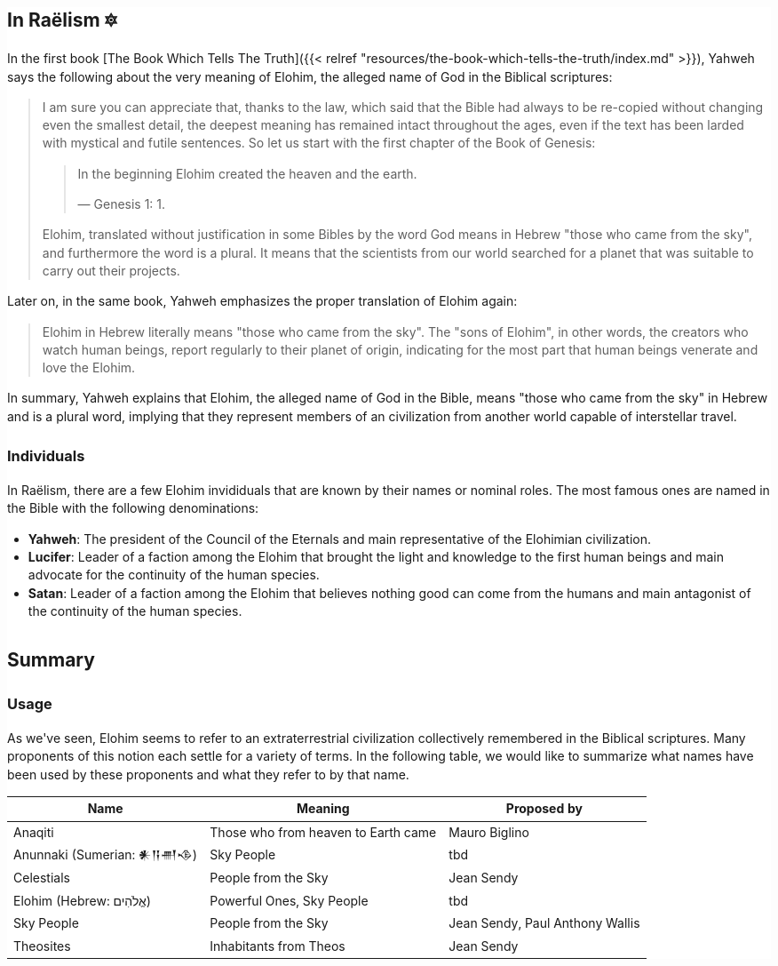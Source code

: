 ## In Raëlism 🔯

In the first book [The Book Which Tells The Truth]({{< relref "resources/the-book-which-tells-the-truth/index.md" >}}), Yahweh says the following about the very meaning of Elohim, the alleged name of God in the Biblical scriptures:

> I am sure you can appreciate that, thanks to the law, which said that the Bible had always to be re-copied without changing even the smallest detail, the deepest meaning has remained intact throughout the ages, even if the text has been larded with mystical and futile sentences. So let us start with the first chapter of the Book of Genesis:
>
>> In the beginning Elohim created the heaven and the earth.
>>
>> — Genesis 1: 1.
>
> Elohim, translated without justification in some Bibles by the word God means in Hebrew "those who came from the sky", and furthermore the word is a plural. It means that the scientists from our world searched for a planet that was suitable to carry out their projects.

Later on, in the same book, Yahweh emphasizes the proper translation of Elohim again:

> Elohim in Hebrew literally means "those who came from the sky". The "sons of Elohim", in other words, the creators who watch human beings, report regularly to their planet of origin, indicating for the most part that human beings venerate and love the Elohim.

In summary, Yahweh explains that Elohim, the alleged name of God in the Bible, means "those who came from the sky" in Hebrew and is a plural word, implying that they represent members of an civilization from another world capable of interstellar travel.

### Individuals

In Raëlism, there are a few Elohim invididuals that are known by their names or nominal roles. The most famous ones are named in the Bible with the following denominations:

- **Yahweh**: The president of the Council of the Eternals and main representative of the Elohimian civilization.
- **Lucifer**: Leader of a faction among the Elohim that brought the light and knowledge to the first human beings and main advocate for the continuity of the human species.
- **Satan**: Leader of a faction among the Elohim that believes nothing good can come from the humans and main antagonist of the continuity of the human species.

## Summary

### Usage

As we've seen, Elohim seems to refer to an extraterrestrial civilization collectively remembered in the Biblical scriptures. Many proponents of this notion each settle for a variety of terms. In the following table, we would like to summarize what names have been used by these proponents and what they refer to by that name.

| Name                      | Meaning                             | Proposed by                     |
|---------------------------|-------------------------------------|---------------------------------|
| Anaqiti                   | Those who from heaven to Earth came | Mauro Biglino                   |
| Anunnaki (Sumerian: 𒀭𒀀𒉣𒈾) | Sky People                          | tbd                             |
| Celestials                | People from the Sky                 | Jean Sendy                      |
| Elohim (Hebrew: אֱלֹהִים)    | Powerful Ones, Sky People           | tbd                             |
| Sky People                | People from the Sky                 | Jean Sendy, Paul Anthony Wallis |
| Theosites                 | Inhabitants from Theos              | Jean Sendy                      |
